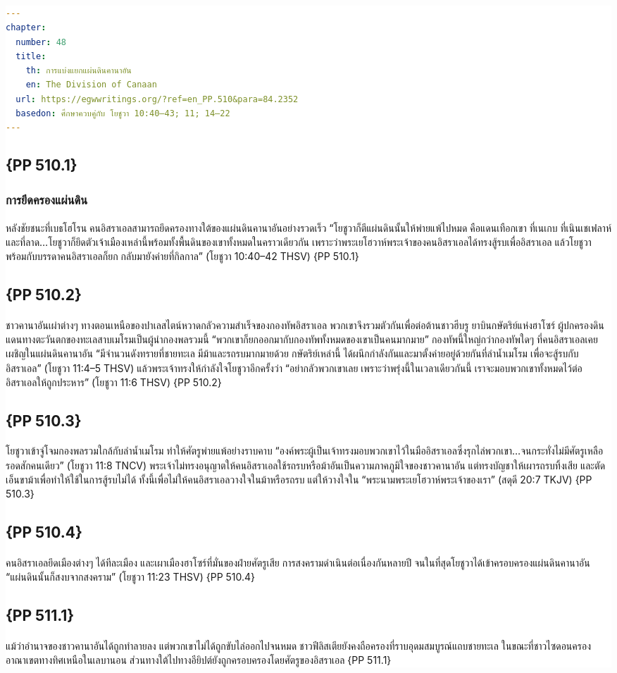 ```yaml
---
chapter:
  number: 48
  title:
    th: การแบ่งแยกแผ่นดินคานาอัน
    en: The Division of Canaan
  url: https://egwwritings.org/?ref=en_PP.510&para=84.2352
  basedon: ศึกษาควบคู่กับ โยชูวา 10:40–43; 11; 14–22
---
```


## {PP 510.1}

### การยึดครองแผ่นดิน

หลังชัยชนะที่เบธโฮโรน คนอิสราเอลสามารถยึดครองทางใต้ของแผ่นดินคานาอันอย่างรวดเร็ว “โยชูวาก็ตีแผ่นดินนั้นให้พ่ายแพ้ไปหมด คือแดนเทือกเขา ที่เนเกบ ที่เนินเชเฟลาห์ และที่ลาด…โยชูวาก็ยึดตัวเจ้าเมืองเหล่านี้พร้อมทั้งพื้นดินของเขาทั้งหมดในคราวเดียวกัน เพราะว่าพระเยโฮวาห์พระเจ้าของคนอิสราเอลได้ทรงสู้รบเพื่ออิสราเอล แล้วโยชูวาพร้อมกับบรรดาคนอิสราเอลก็ยก กลับมายังค่ายที่กิลกาล” (โยชูวา 10:40–42 THSV) {PP 510.1}

## {PP 510.2}

ชาวคานาอันเผ่าต่างๆ ทางตอนเหนือของปาเลสไตน์หวาดกลัวความสำเร็จของกองทัพอิสราเอล พวกเขาจึงรวมตัวกันเพื่อต่อต้านชาวฮีบรู ยาบินกษัตริย์แห่งฮาโซร์ ผู้ปกครองดินแดนทางตะวันตกของทะเลสาบเมโรมเป็นผู้นำกองพลรวมนี้ “พวกเขาก็ยกออกมากับกองทัพทั้งหมดของเขาเป็นคนมากมาย” กองทัพนี้ใหญ่กว่ากองทัพใดๆ ที่คนอิสราเอลเคยเผชิญในแผ่นดินคานาอัน “มีจำนวนดังทรายที่ชายทะเล มีม้าและรถรบมากมายด้วย กษัตริย์เหล่านี้ ได้ผนึกกำลังกันและมาตั้งค่ายอยู่ด้วยกันที่ลำน้ำเมโรม เพื่อจะสู้รบกับอิสราเอล” (โยชูวา 11:4–5 THSV) แล้วพระเจ้าทรงให้กำลังใจโยชูวาอีกครั้งว่า “อย่ากลัวพวกเขาเลย เพราะว่าพรุ่งนี้ในเวลาเดียวกันนี้ เราจะมอบพวกเขาทั้งหมดไว้ต่ออิสราเอลให้ถูกประหาร” (โยชูวา 11:6 THSV) {PP 510.2}

## {PP 510.3}

โยชูวาเข้าจู่โจมกองพลรวมใกล้กับลำน้ำเมโรม ทำให้ศัตรูพ่ายแพ้อย่างราบคาบ “องค์พระผู้เป็นเจ้าทรงมอบพวกเขาไว้ในมืออิสราเอลซึ่งรุกไล่พวกเขา…จนกระทั่งไม่มีศัตรูเหลือรอดสักคนเดียว” (โยชูวา 11:8 TNCV) พระเจ้าไม่ทรงอนุญาตให้คนอิสราเอลใช้รถรบหรือม้าอันเป็นความภาคภูมิใจของชาวคานาอัน แต่ทรงบัญชาให้เผารถรบทิ้งเสีย และตัดเอ็นขาม้าเพื่อทำให้ใช้ในการสู้รบไม่ได้ ทั้งนี้เพื่อไม่ให้คนอิสราเอลวางใจในม้าหรือรถรบ แต่ให้วางใจใน “พระนามพระเยโฮวาห์พระเจ้าของเรา” (สดุดี 20:7 TKJV) {PP 510.3}

## {PP 510.4}

คนอิสราเอลยึดเมืองต่างๆ ได้ทีละเมือง และเผาเมืองฮาโซร์ที่มั่นของฝ่ายศัตรูเสีย การสงครามดำเนินต่อเนื่องกันหลายปี จนในที่สุดโยชูวาได้เข้าครอบครองแผ่นดินคานาอัน “แผ่นดินนั้นก็สงบจากสงคราม” (โยชูวา 11:23 THSV) {PP 510.4}

## {PP 511.1}

แม้ว่าอำนาจของชาวคานาอันได้ถูกทำลายลง แต่พวกเขาไม่ได้ถูกขับไล่ออกไปจนหมด ชาวฟีลิสเตียยังคงถือครองที่ราบอุดมสมบูรณ์แถบชายทะเล ในขณะที่ชาวไซดอนครองอาณาเขตทางทิศเหนือในเลบานอน ส่วนทางใต้ไปทางอียิปต์ยังถูกครอบครองโดยศัตรูของอิสราเอล {PP 511.1}
